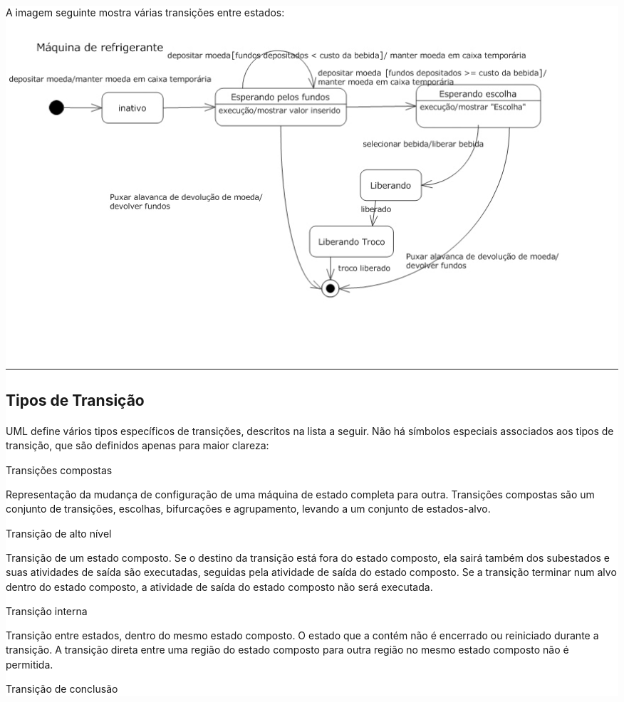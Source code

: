 A imagem seguinte mostra várias transições entre estados:

![alt text](./img/aula8/10.png " ")

---

## Tipos de Transição

UML define vários tipos específicos de transições, descritos na lista a seguir. Não há símbolos especiais associados aos tipos de transição, que são definidos apenas para maior clareza:

Transições compostas

Representação da mudança de configuração de uma máquina de estado completa para outra. Transições compostas são um conjunto de transições, escolhas, bifurcações e agrupamento, levando a um conjunto de estados-alvo.

Transição de alto nível

Transição de um estado composto. Se o destino da transição está fora do estado composto, ela sairá também dos subestados e suas atividades de saída são executadas, seguidas pela atividade de saída do estado composto. Se a transição terminar num alvo dentro do estado composto, a atividade de saída do estado composto não será executada.

Transição interna

Transição entre estados, dentro do mesmo estado composto. O estado que a contém não é encerrado ou reiniciado durante a transição. A transição direta entre uma região do estado composto para outra região no mesmo estado composto não é permitida.

Transição de conclusão

